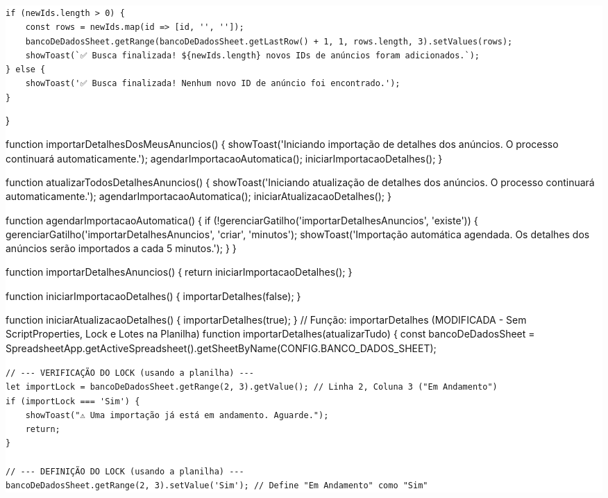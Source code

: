     if (newIds.length > 0) {
        const rows = newIds.map(id => [id, '', '']);
        bancoDeDadosSheet.getRange(bancoDeDadosSheet.getLastRow() + 1, 1, rows.length, 3).setValues(rows);
        showToast(`✅ Busca finalizada! ${newIds.length} novos IDs de anúncios foram adicionados.`);
    } else {
        showToast('✅ Busca finalizada! Nenhum novo ID de anúncio foi encontrado.');
    }
}

function importarDetalhesDosMeusAnuncios() {
    showToast('Iniciando importação de detalhes dos anúncios. O processo continuará automaticamente.');
    agendarImportacaoAutomatica();
    iniciarImportacaoDetalhes();
}

function atualizarTodosDetalhesAnuncios() {
    showToast('Iniciando atualização de detalhes dos anúncios. O processo continuará automaticamente.');
    agendarImportacaoAutomatica();
    iniciarAtualizacaoDetalhes();
}

function agendarImportacaoAutomatica() {
    if (!gerenciarGatilho('importarDetalhesAnuncios', 'existe')) {
        gerenciarGatilho('importarDetalhesAnuncios', 'criar', 'minutos');
        showToast('Importação automática agendada. Os detalhes dos anúncios serão importados a cada 5 minutos.');
    }
}

function importarDetalhesAnuncios() {
    return iniciarImportacaoDetalhes();
}

function iniciarImportacaoDetalhes() {
    importarDetalhes(false);
}

function iniciarAtualizacaoDetalhes() {
    importarDetalhes(true);
}
// Função: importarDetalhes (MODIFICADA - Sem ScriptProperties, Lock e Lotes na Planilha)
function importarDetalhes(atualizarTudo) {
    const bancoDeDadosSheet = SpreadsheetApp.getActiveSpreadsheet().getSheetByName(CONFIG.BANCO_DADOS_SHEET);

    // --- VERIFICAÇÃO DO LOCK (usando a planilha) ---
    let importLock = bancoDeDadosSheet.getRange(2, 3).getValue(); // Linha 2, Coluna 3 ("Em Andamento")
    if (importLock === 'Sim') {
        showToast("⚠️ Uma importação já está em andamento. Aguarde.");
        return;
    }

    // --- DEFINIÇÃO DO LOCK (usando a planilha) ---
    bancoDeDadosSheet.getRange(2, 3).setValue('Sim'); // Define "Em Andamento" como "Sim"
